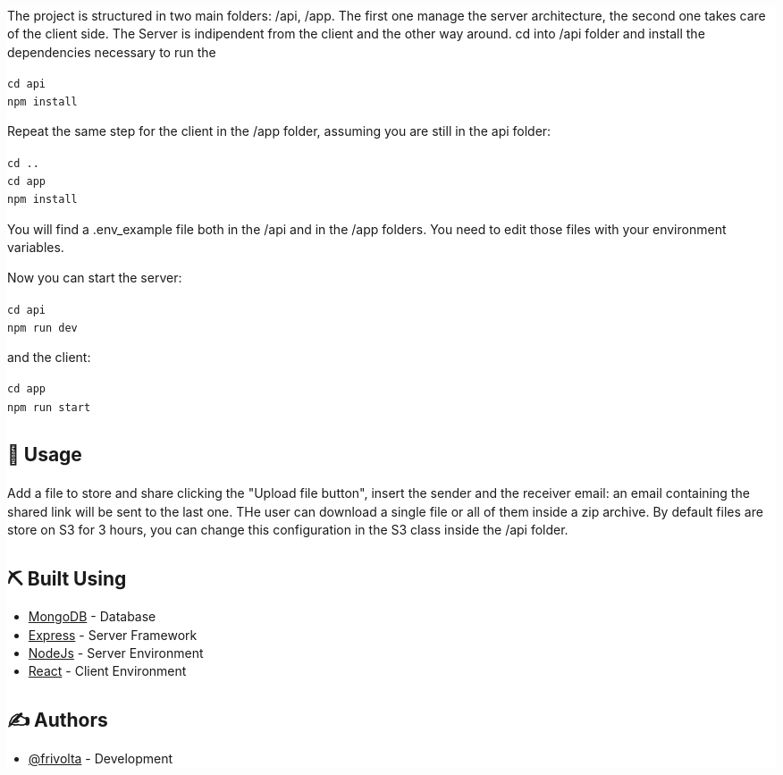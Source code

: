 The project is structured in two main folders: /api, /app. The first one manage the server architecture, the second one takes care of the client side.
The Server is indipendent from the client and the other way around.
cd into /api folder and install the dependencies necessary to run the

```
cd api
npm install
```

Repeat the same step for the client in the /app folder, assuming you are still in the api folder:

```
cd ..
cd app
npm install
```

You will find a .env_example file both in the /api and in the /app folders. You need to edit those files with your environment variables.

Now you can start the server:

```
cd api
npm run dev
```

and the client:

```
cd app
npm run start
```

## 🎈 Usage <a name="usage"></a>

Add a file to store and share clicking the "Upload file button", insert the sender and the receiver email: an email containing the shared link will be sent to the last one.
THe user can download a single file or all of them inside a zip archive.
By default files are store on S3 for 3 hours, you can change this configuration in the S3 class inside the /api folder.

## ⛏️ Built Using <a name = "built_using"></a>

- [MongoDB](https://www.mongodb.com/) - Database
- [Express](https://expressjs.com/) - Server Framework
- [NodeJs](https://nodejs.org/en/) - Server Environment
- [React](https://reactjs.org/) - Client Environment

## ✍️ Authors <a name = "authors"></a>

- [@frivolta](https://github.com/frivolta) - Development
